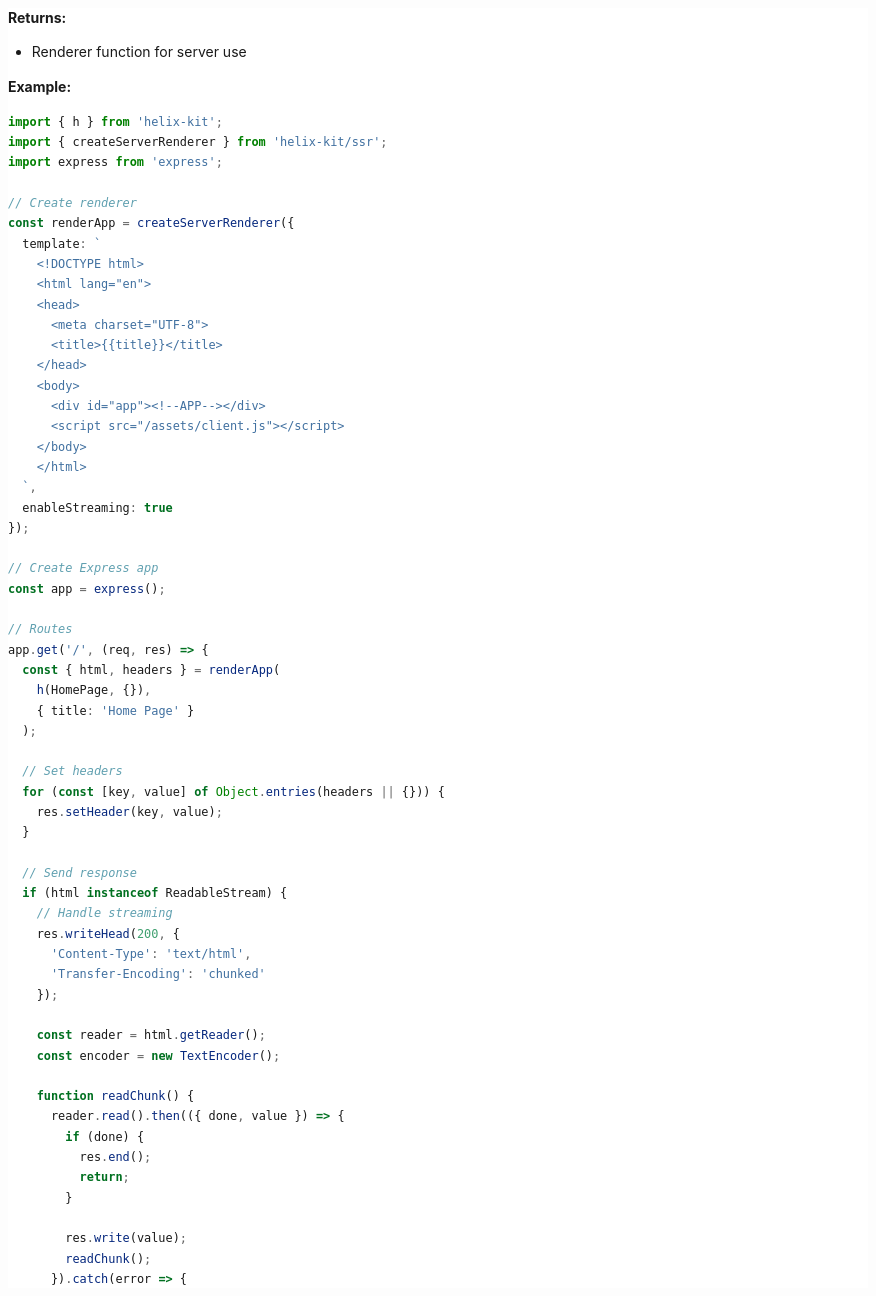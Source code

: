 **Returns:**

- Renderer function for server use

**Example:**

```typescript
import { h } from 'helix-kit';
import { createServerRenderer } from 'helix-kit/ssr';
import express from 'express';

// Create renderer
const renderApp = createServerRenderer({
  template: `
    <!DOCTYPE html>
    <html lang="en">
    <head>
      <meta charset="UTF-8">
      <title>{{title}}</title>
    </head>
    <body>
      <div id="app"><!--APP--></div>
      <script src="/assets/client.js"></script>
    </body>
    </html>
  `,
  enableStreaming: true
});

// Create Express app
const app = express();

// Routes
app.get('/', (req, res) => {
  const { html, headers } = renderApp(
    h(HomePage, {}),
    { title: 'Home Page' }
  );
  
  // Set headers
  for (const [key, value] of Object.entries(headers || {})) {
    res.setHeader(key, value);
  }
  
  // Send response
  if (html instanceof ReadableStream) {
    // Handle streaming
    res.writeHead(200, {
      'Content-Type': 'text/html',
      'Transfer-Encoding': 'chunked'
    });
    
    const reader = html.getReader();
    const encoder = new TextEncoder();
    
    function readChunk() {
      reader.read().then(({ done, value }) => {
        if (done) {
          res.end();
          return;
        }
        
        res.write(value);
        readChunk();
      }).catch(error => {
```